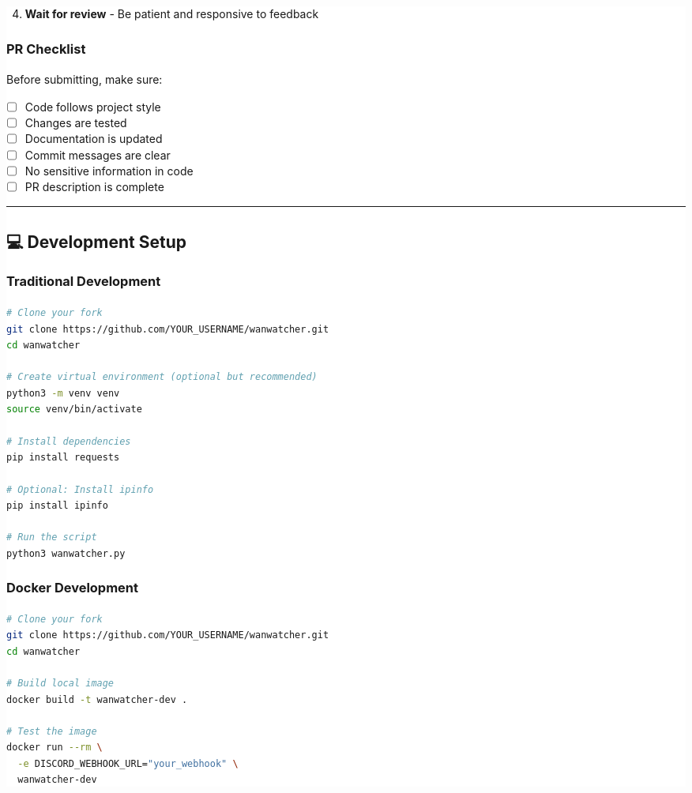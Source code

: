 4. **Wait for review** - Be patient and responsive to feedback

### PR Checklist

Before submitting, make sure:
- [ ] Code follows project style
- [ ] Changes are tested
- [ ] Documentation is updated
- [ ] Commit messages are clear
- [ ] No sensitive information in code
- [ ] PR description is complete

---

## 💻 Development Setup

### Traditional Development

```bash
# Clone your fork
git clone https://github.com/YOUR_USERNAME/wanwatcher.git
cd wanwatcher

# Create virtual environment (optional but recommended)
python3 -m venv venv
source venv/bin/activate

# Install dependencies
pip install requests

# Optional: Install ipinfo
pip install ipinfo

# Run the script
python3 wanwatcher.py
```

### Docker Development

```bash
# Clone your fork
git clone https://github.com/YOUR_USERNAME/wanwatcher.git
cd wanwatcher

# Build local image
docker build -t wanwatcher-dev .

# Test the image
docker run --rm \
  -e DISCORD_WEBHOOK_URL="your_webhook" \
  wanwatcher-dev
```
